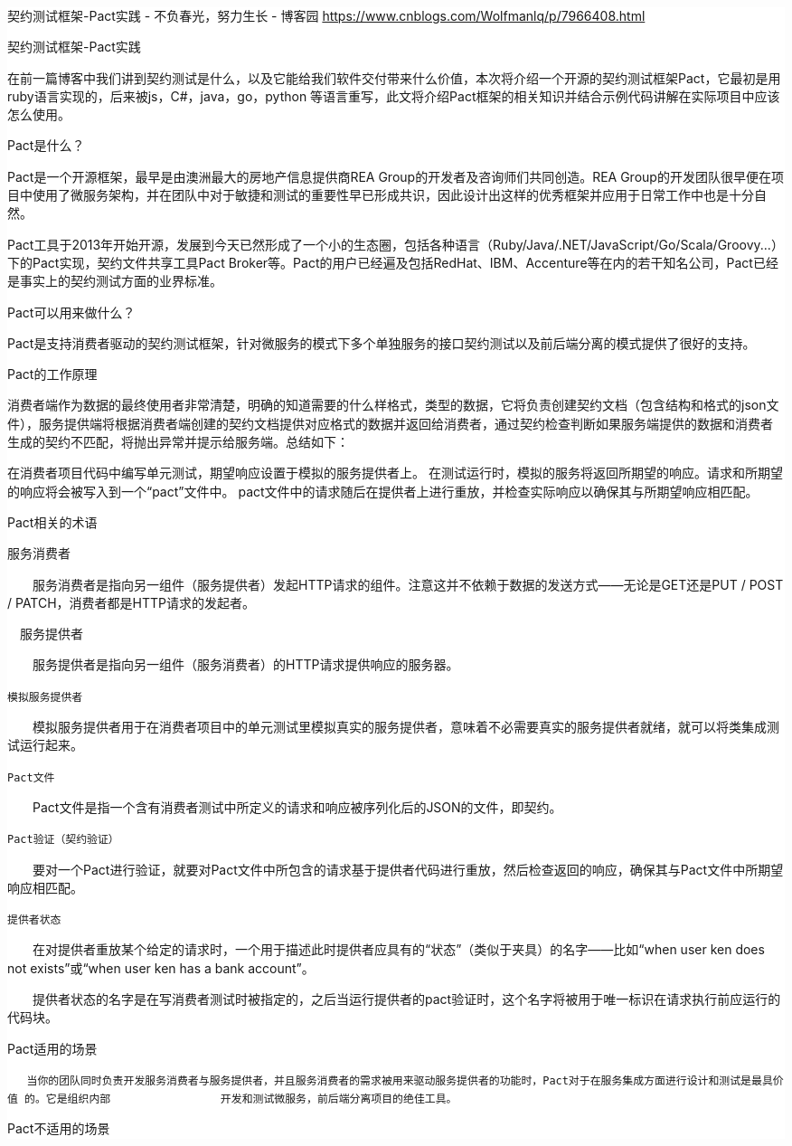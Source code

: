 契约测试框架-Pact实践 - 不负春光，努力生长 - 博客园 https://www.cnblogs.com/Wolfmanlq/p/7966408.html

契约测试框架-Pact实践

在前一篇博客中我们讲到契约测试是什么，以及它能给我们软件交付带来什么价值，本次将介绍一个开源的契约测试框架Pact，它最初是用ruby语言实现的，后来被js，C#，java，go，python 等语言重写，此文将介绍Pact框架的相关知识并结合示例代码讲解在实际项目中应该怎么使用。

Pact是什么？

Pact是一个开源框架，最早是由澳洲最大的房地产信息提供商REA Group的开发者及咨询师们共同创造。REA Group的开发团队很早便在项目中使用了微服务架构，并在团队中对于敏捷和测试的重要性早已形成共识，因此设计出这样的优秀框架并应用于日常工作中也是十分自然。

Pact工具于2013年开始开源，发展到今天已然形成了一个小的生态圈，包括各种语言（Ruby/Java/.NET/JavaScript/Go/Scala/Groovy...）下的Pact实现，契约文件共享工具Pact Broker等。Pact的用户已经遍及包括RedHat、IBM、Accenture等在内的若干知名公司，Pact已经是事实上的契约测试方面的业界标准。

Pact可以用来做什么？

Pact是支持消费者驱动的契约测试框架，针对微服务的模式下多个单独服务的接口契约测试以及前后端分离的模式提供了很好的支持。

Pact的工作原理

消费者端作为数据的最终使用者非常清楚，明确的知道需要的什么样格式，类型的数据，它将负责创建契约文档（包含结构和格式的json文件），服务提供端将根据消费者端创建的契约文档提供对应格式的数据并返回给消费者，通过契约检查判断如果服务端提供的数据和消费者生成的契约不匹配，将抛出异常并提示给服务端。总结如下：

在消费者项目代码中编写单元测试，期望响应设置于模拟的服务提供者上。
在测试运行时，模拟的服务将返回所期望的响应。请求和所期望的响应将会被写入到一个“pact”文件中。
pact文件中的请求随后在提供者上进行重放，并检查实际响应以确保其与所期望响应相匹配。


 

Pact相关的术语

   服务消费者

　　服务消费者是指向另一组件（服务提供者）发起HTTP请求的组件。注意这并不依赖于数据的发送方式——无论是GET还是PUT / POST / PATCH，消费者都是HTTP请求的发起者。

　服务提供者

　　服务提供者是指向另一组件（服务消费者）的HTTP请求提供响应的服务器。

    模拟服务提供者
　　模拟服务提供者用于在消费者项目中的单元测试里模拟真实的服务提供者，意味着不必需要真实的服务提供者就绪，就可以将类集成测试运行起来。

    Pact文件

　　Pact文件是指一个含有消费者测试中所定义的请求和响应被序列化后的JSON的文件，即契约。

    Pact验证（契约验证）
　　要对一个Pact进行验证，就要对Pact文件中所包含的请求基于提供者代码进行重放，然后检查返回的响应，确保其与Pact文件中所期望响应相匹配。

    提供者状态

　　在对提供者重放某个给定的请求时，一个用于描述此时提供者应具有的“状态”（类似于夹具）的名字——比如“when user ken does not exists”或“when user ken has a bank account”。

　　提供者状态的名字是在写消费者测试时被指定的，之后当运行提供者的pact验证时，这个名字将被用于唯一标识在请求执行前应运行的代码块。

Pact适用的场景

       当你的团队同时负责开发服务消费者与服务提供者，并且服务消费者的需求被用来驱动服务提供者的功能时，Pact对于在服务集成方面进行设计和测试是最具价值 的。它是组织内部                 开发和测试微服务，前后端分离项目的绝佳工具。

Pact不适用的场景
